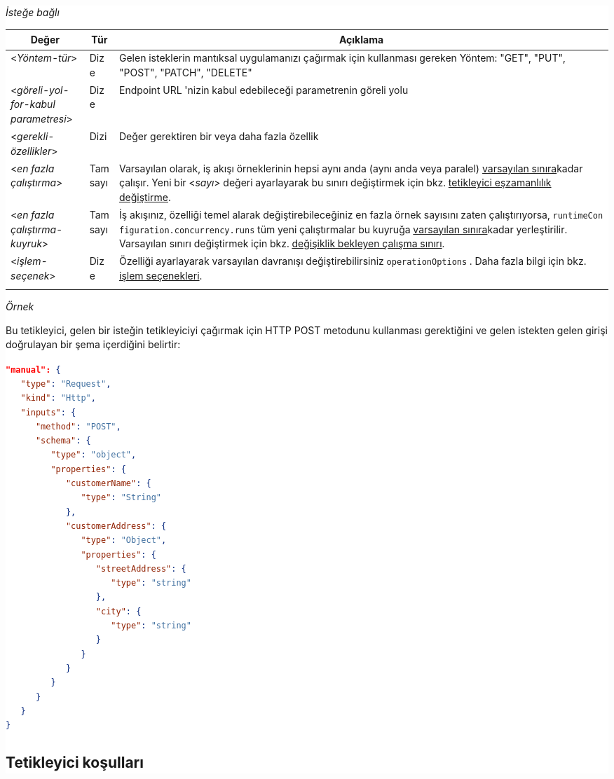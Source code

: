 *İsteğe bağlı*

| Değer | Tür | Açıklama | 
|-------|------|-------------| 
| <*Yöntem-tür*> | Dize | Gelen isteklerin mantıksal uygulamanızı çağırmak için kullanması gereken Yöntem: "GET", "PUT", "POST", "PATCH", "DELETE" |
| <*göreli-yol-for-kabul parametresi*> | Dize | Endpoint URL 'nizin kabul edebileceği parametrenin göreli yolu | 
| <*gerekli-özellikler*> | Dizi | Değer gerektiren bir veya daha fazla özellik | 
| <*en fazla çalıştırma*> | Tamsayı | Varsayılan olarak, iş akışı örneklerinin hepsi aynı anda (aynı anda veya paralel) [varsayılan sınıra](../logic-apps/logic-apps-limits-and-config.md#looping-debatching-limits)kadar çalışır. Yeni bir <*sayı*> değeri ayarlayarak bu sınırı değiştirmek için bkz. [tetikleyici eşzamanlılık değiştirme](#change-trigger-concurrency). | 
| <*en fazla çalıştırma-kuyruk*> | Tamsayı | İş akışınız, özelliği temel alarak değiştirebileceğiniz en fazla örnek sayısını zaten çalıştırıyorsa, `runtimeConfiguration.concurrency.runs` tüm yeni çalıştırmalar bu kuyruğa [varsayılan sınıra](../logic-apps/logic-apps-limits-and-config.md#looping-debatching-limits)kadar yerleştirilir. Varsayılan sınırı değiştirmek için bkz. [değişiklik bekleyen çalışma sınırı](#change-waiting-runs). | 
| <*işlem-seçenek*> | Dize | Özelliği ayarlayarak varsayılan davranışı değiştirebilirsiniz `operationOptions` . Daha fazla bilgi için bkz. [işlem seçenekleri](#operation-options). | 
|||| 

*Örnek*

Bu tetikleyici, gelen bir isteğin tetikleyiciyi çağırmak için HTTP POST metodunu kullanması gerektiğini ve gelen istekten gelen girişi doğrulayan bir şema içerdiğini belirtir:

```json
"manual": {
   "type": "Request",
   "kind": "Http",
   "inputs": {
      "method": "POST",
      "schema": {
         "type": "object",
         "properties": {
            "customerName": {
               "type": "String"
            },
            "customerAddress": { 
               "type": "Object",
               "properties": {
                  "streetAddress": {
                     "type": "string"
                  },
                  "city": {
                     "type": "string"
                  }
               }
            }
         }
      }
   }
}
```

<a name="trigger-conditions"></a>

## <a name="trigger-conditions"></a>Tetikleyici koşulları
